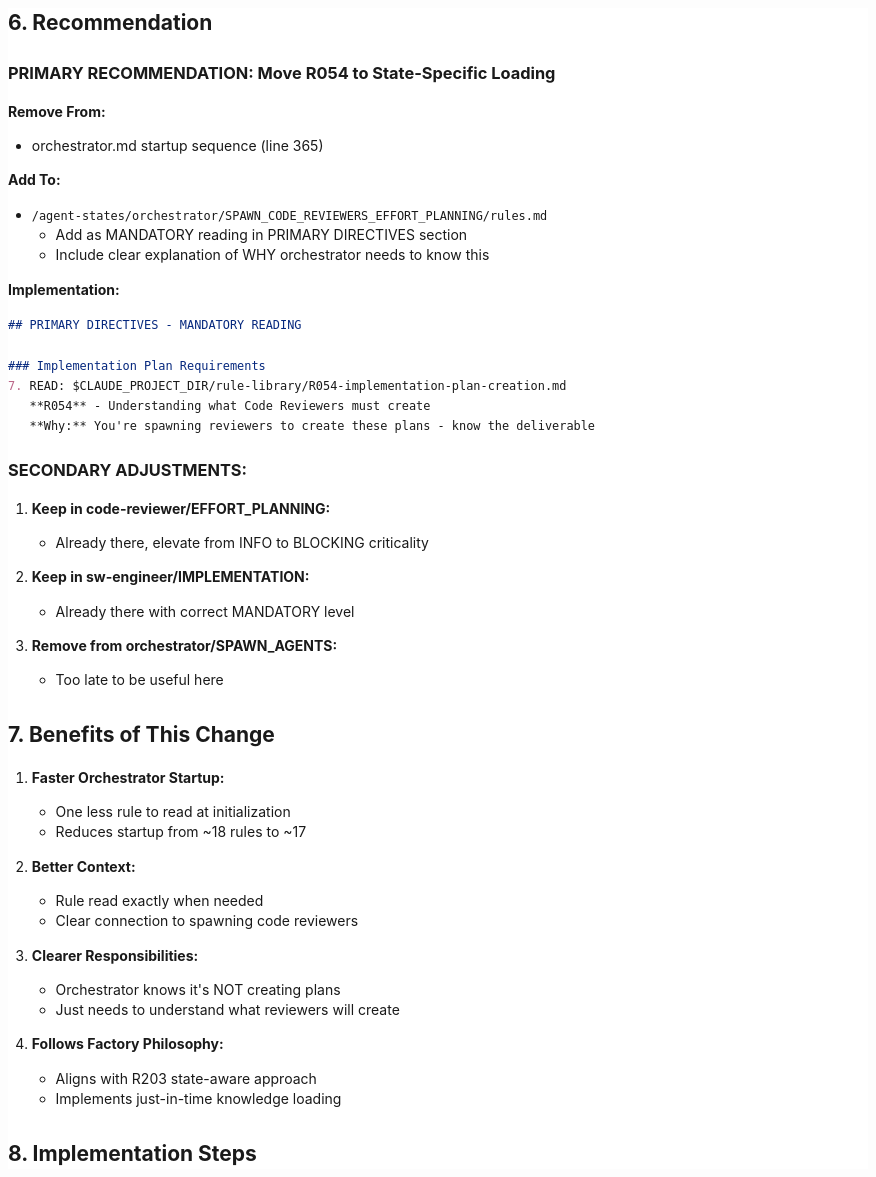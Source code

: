 ## 6. Recommendation

### PRIMARY RECOMMENDATION: Move R054 to State-Specific Loading

**Remove From:**
- orchestrator.md startup sequence (line 365)

**Add To:**
- `/agent-states/orchestrator/SPAWN_CODE_REVIEWERS_EFFORT_PLANNING/rules.md`
  - Add as MANDATORY reading in PRIMARY DIRECTIVES section
  - Include clear explanation of WHY orchestrator needs to know this

**Implementation:**
```markdown
## PRIMARY DIRECTIVES - MANDATORY READING

### Implementation Plan Requirements
7. READ: $CLAUDE_PROJECT_DIR/rule-library/R054-implementation-plan-creation.md
   **R054** - Understanding what Code Reviewers must create
   **Why:** You're spawning reviewers to create these plans - know the deliverable
```

### SECONDARY ADJUSTMENTS:

1. **Keep in code-reviewer/EFFORT_PLANNING:**
   - Already there, elevate from INFO to BLOCKING criticality

2. **Keep in sw-engineer/IMPLEMENTATION:**
   - Already there with correct MANDATORY level

3. **Remove from orchestrator/SPAWN_AGENTS:**
   - Too late to be useful here

## 7. Benefits of This Change

1. **Faster Orchestrator Startup:**
   - One less rule to read at initialization
   - Reduces startup from ~18 rules to ~17

2. **Better Context:**
   - Rule read exactly when needed
   - Clear connection to spawning code reviewers

3. **Clearer Responsibilities:**
   - Orchestrator knows it's NOT creating plans
   - Just needs to understand what reviewers will create

4. **Follows Factory Philosophy:**
   - Aligns with R203 state-aware approach
   - Implements just-in-time knowledge loading

## 8. Implementation Steps
